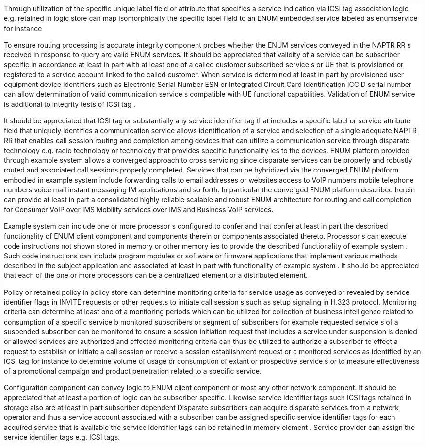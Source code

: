Through utilization of the specific unique label field or attribute that specifies a service indication via ICSI tag association logic e.g. retained in logic store can map isomorphically the specific label field to an ENUM embedded service labeled as enumservice for instance 

To ensure routing processing is accurate integrity component probes whether the ENUM services conveyed in the NAPTR RR s received in response to query are valid ENUM services. It should be appreciated that validity of a service can be subscriber specific in accordance at least in part with at least one of a called customer subscribed service s or UE that is provisioned or registered to a service account linked to the called customer. When service is determined at least in part by provisioned user equipment device identifiers such as Electronic Serial Number ESN or Integrated Circuit Card Identification ICCID serial number can allow determination of valid communication service s compatible with UE functional capabilities. Validation of ENUM service is additional to integrity tests of ICSI tag .

It should be appreciated that ICSI tag or substantially any service identifier tag that includes a specific label or service attribute field that uniquely identifies a communication service allows identification of a service and selection of a single adequate NAPTR RR that enables call session routing and completion among devices that can utilize a communication service through disparate technology e.g. radio technology or technology that provides specific functionality ies to the devices. ENUM platform provided through example system allows a converged approach to cross servicing since disparate services can be properly and robustly routed and associated call sessions properly completed. Services that can be hybridized via the converged ENUM platform embodied in example system include forwarding calls to email addresses or websites access to VoIP numbers mobile telephone numbers voice mail instant messaging IM applications and so forth. In particular the converged ENUM platform described herein can provide at least in part a consolidated highly reliable scalable and robust ENUM architecture for routing and call completion for Consumer VoIP over IMS Mobility services over IMS and Business VoIP services.

Example system can include one or more processor s configured to confer and that confer at least in part the described functionality of ENUM client component and components therein or components associated thereto. Processor s can execute code instructions not shown stored in memory or other memory ies to provide the described functionality of example system . Such code instructions can include program modules or software or firmware applications that implement various methods described in the subject application and associated at least in part with functionality of example system . It should be appreciated that each of the one or more processors can be a centralized element or a distributed element.

Policy or retained policy in policy store can determine monitoring criteria for service usage as conveyed or revealed by service identifier flags in INVITE requests or other requests to initiate call session s such as setup signaling in H.323 protocol. Monitoring criteria can determine at least one of a monitoring periods which can be utilized for collection of business intelligence related to consumption of a specific service b monitored subscribers or segment of subscribers for example requested service s of a suspended subscriber can be monitored to ensure a session initiation request that includes a service under suspension is denied or allowed services are authorized and effected monitoring criteria can thus be utilized to authorize a subscriber to effect a request to establish or initiate a call session or receive a session establishment request or c monitored services as identified by an ICSI tag for instance to determine volume of usage or consumption of extant or prospective service s or to measure effectiveness of a promotional campaign and product penetration related to a specific service.

Configuration component can convey logic to ENUM client component or most any other network component. It should be appreciated that at least a portion of logic can be subscriber specific. Likewise service identifier tags such ICSI tags retained in storage also are at least in part subscriber dependent Disparate subscribers can acquire disparate services from a network operator and thus a service account associated with a subscriber can be assigned specific service identifier tags for each acquired service that is available the service identifier tags can be retained in memory element . Service provider can assign the service identifier tags e.g. ICSI tags.
